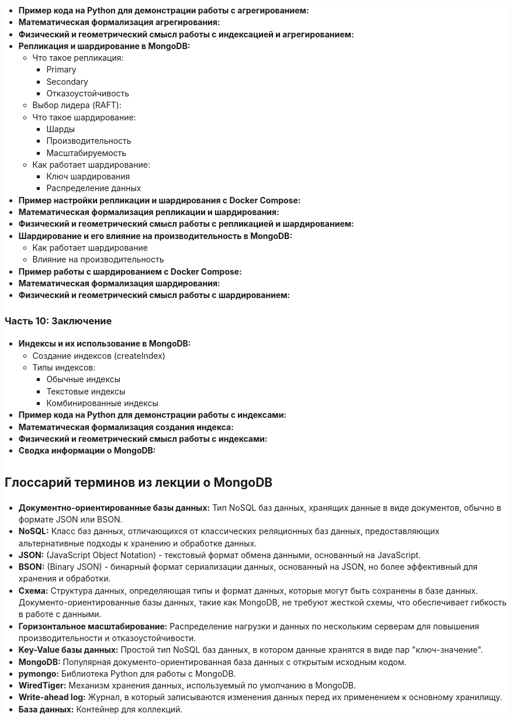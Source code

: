 *   **Пример кода на Python для демонстрации работы с агрегированием:**
*   **Математическая формализация агрегирования:**
*   **Физический и геометрический смысл работы с индексацией и агрегированием:**
*   **Репликация и шардирование в MongoDB:**
    *   Что такое репликация:
        *   Primary
        *   Secondary
        *   Отказоустойчивость
    *   Выбор лидера (RAFT):
    *   Что такое шардирование:
        *   Шарды
        *   Производительность
        *   Масштабируемость
    *   Как работает шардирование:
        *   Ключ шардирования
        *   Распределение данных
*   **Пример настройки репликации и шардирования с Docker Compose:**
*   **Математическая формализация репликации и шардирования:**
*   **Физический и геометрический смысл работы с репликацией и шардированием:**
*   **Шардирование и его влияние на производительность в MongoDB:**
    *   Как работает шардирование
    *   Влияние на производительность
*   **Пример работы с шардированием с Docker Compose:**
*   **Математическая формализация шардирования:**
*   **Физический и геометрический смысл работы с шардированием:**

### **Часть 10: Заключение**

*   **Индексы и их использование в MongoDB:**
    *   Создание индексов (createIndex)
    *   Типы индексов:
        *   Обычные индексы
        *   Текстовые индексы
        *   Комбинированные индексы
*   **Пример кода на Python для демонстрации работы с индексами:**
*   **Математическая формализация создания индекса:**
*   **Физический и геометрический смысл работы с индексами:**
*   **Сводка информации о MongoDB:**


## Глоссарий терминов из лекции о MongoDB

*   **Документно-ориентированные базы данных:** Тип NoSQL баз данных, хранящих данные в виде документов, обычно в формате JSON или BSON. 
*   **NoSQL:** Класс баз данных, отличающихся от классических реляционных баз данных, предоставляющих альтернативные подходы к хранению и обработке данных.
*   **JSON:** (JavaScript Object Notation) - текстовый формат обмена данными, основанный на JavaScript.
*   **BSON:** (Binary JSON) - бинарный формат сериализации данных, основанный на JSON, но более эффективный для хранения и обработки.
*   **Схема:** Структура данных, определяющая типы и формат данных, которые могут быть сохранены в базе данных. Документо-ориентированные базы данных, такие как MongoDB, не требуют жесткой схемы, что обеспечивает гибкость в работе с данными.
*   **Горизонтальное масштабирование:** Распределение нагрузки и данных по нескольким серверам для повышения производительности и отказоустойчивости.
*   **Key-Value базы данных:**  Простой тип NoSQL баз данных, в котором данные хранятся в виде пар "ключ-значение".
*   **MongoDB:** Популярная документо-ориентированная база данных с открытым исходным кодом.
*   **pymongo:** Библиотека Python для работы с MongoDB.
*   **WiredTiger:** Механизм хранения данных, используемый по умолчанию в MongoDB.
*   **Write-ahead log:** Журнал, в который записываются изменения данных перед их применением к основному хранилищу.
*   **База данных:** Контейнер для коллекций.